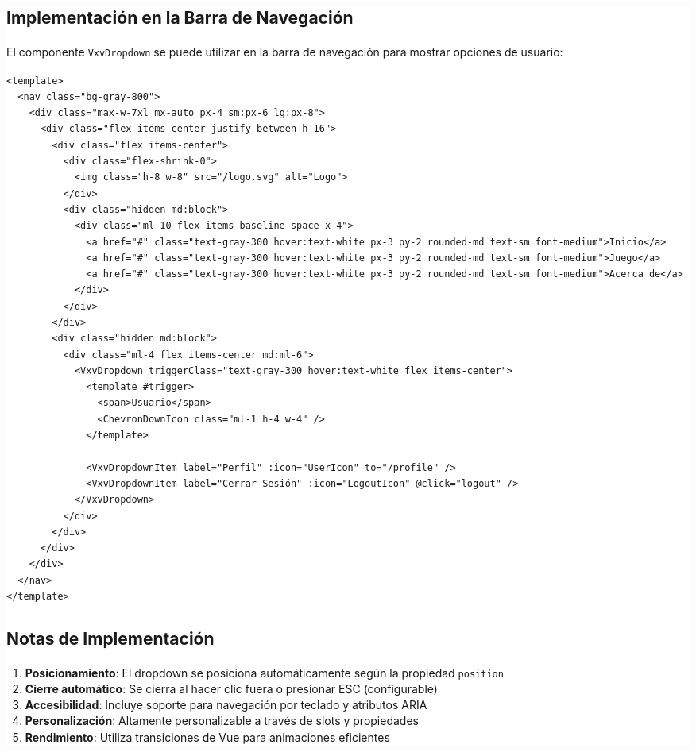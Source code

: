 ## Implementación en la Barra de Navegación

El componente `VxvDropdown` se puede utilizar en la barra de navegación para mostrar opciones de usuario:

```vue
<template>
  <nav class="bg-gray-800">
    <div class="max-w-7xl mx-auto px-4 sm:px-6 lg:px-8">
      <div class="flex items-center justify-between h-16">
        <div class="flex items-center">
          <div class="flex-shrink-0">
            <img class="h-8 w-8" src="/logo.svg" alt="Logo">
          </div>
          <div class="hidden md:block">
            <div class="ml-10 flex items-baseline space-x-4">
              <a href="#" class="text-gray-300 hover:text-white px-3 py-2 rounded-md text-sm font-medium">Inicio</a>
              <a href="#" class="text-gray-300 hover:text-white px-3 py-2 rounded-md text-sm font-medium">Juego</a>
              <a href="#" class="text-gray-300 hover:text-white px-3 py-2 rounded-md text-sm font-medium">Acerca de</a>
            </div>
          </div>
        </div>
        <div class="hidden md:block">
          <div class="ml-4 flex items-center md:ml-6">
            <VxvDropdown triggerClass="text-gray-300 hover:text-white flex items-center">
              <template #trigger>
                <span>Usuario</span>
                <ChevronDownIcon class="ml-1 h-4 w-4" />
              </template>
              
              <VxvDropdownItem label="Perfil" :icon="UserIcon" to="/profile" />
              <VxvDropdownItem label="Cerrar Sesión" :icon="LogoutIcon" @click="logout" />
            </VxvDropdown>
          </div>
        </div>
      </div>
    </div>
  </nav>
</template>
```

## Notas de Implementación

1. **Posicionamiento**: El dropdown se posiciona automáticamente según la propiedad `position`
2. **Cierre automático**: Se cierra al hacer clic fuera o presionar ESC (configurable)
3. **Accesibilidad**: Incluye soporte para navegación por teclado y atributos ARIA
4. **Personalización**: Altamente personalizable a través de slots y propiedades
5. **Rendimiento**: Utiliza transiciones de Vue para animaciones eficientes

